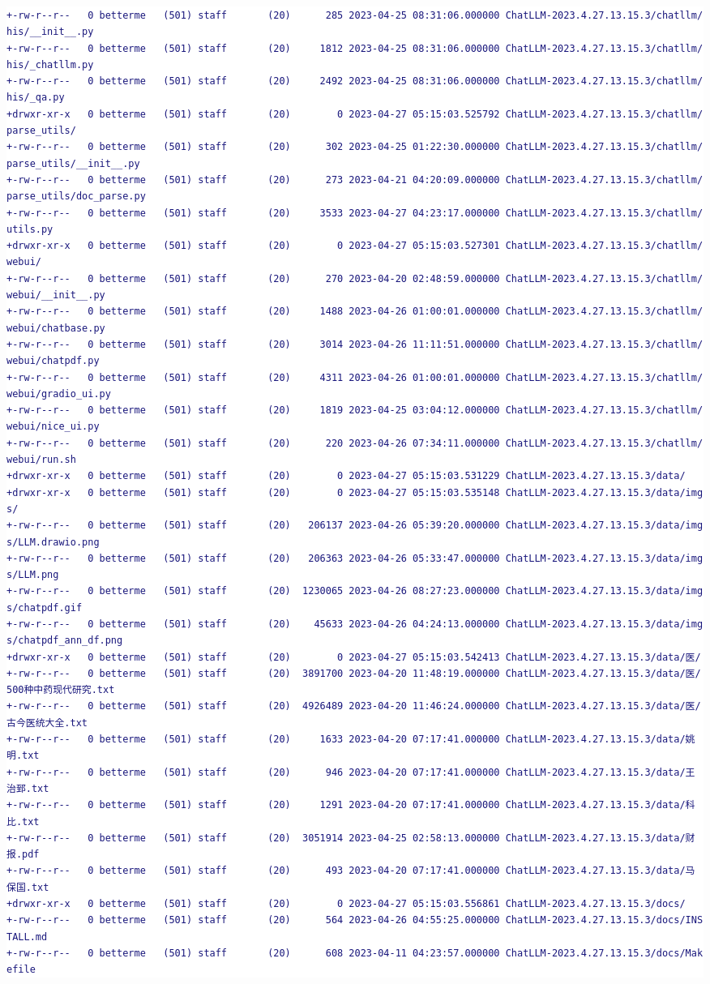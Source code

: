 ```diff
+-rw-r--r--   0 betterme   (501) staff       (20)      285 2023-04-25 08:31:06.000000 ChatLLM-2023.4.27.13.15.3/chatllm/his/__init__.py
+-rw-r--r--   0 betterme   (501) staff       (20)     1812 2023-04-25 08:31:06.000000 ChatLLM-2023.4.27.13.15.3/chatllm/his/_chatllm.py
+-rw-r--r--   0 betterme   (501) staff       (20)     2492 2023-04-25 08:31:06.000000 ChatLLM-2023.4.27.13.15.3/chatllm/his/_qa.py
+drwxr-xr-x   0 betterme   (501) staff       (20)        0 2023-04-27 05:15:03.525792 ChatLLM-2023.4.27.13.15.3/chatllm/parse_utils/
+-rw-r--r--   0 betterme   (501) staff       (20)      302 2023-04-25 01:22:30.000000 ChatLLM-2023.4.27.13.15.3/chatllm/parse_utils/__init__.py
+-rw-r--r--   0 betterme   (501) staff       (20)      273 2023-04-21 04:20:09.000000 ChatLLM-2023.4.27.13.15.3/chatllm/parse_utils/doc_parse.py
+-rw-r--r--   0 betterme   (501) staff       (20)     3533 2023-04-27 04:23:17.000000 ChatLLM-2023.4.27.13.15.3/chatllm/utils.py
+drwxr-xr-x   0 betterme   (501) staff       (20)        0 2023-04-27 05:15:03.527301 ChatLLM-2023.4.27.13.15.3/chatllm/webui/
+-rw-r--r--   0 betterme   (501) staff       (20)      270 2023-04-20 02:48:59.000000 ChatLLM-2023.4.27.13.15.3/chatllm/webui/__init__.py
+-rw-r--r--   0 betterme   (501) staff       (20)     1488 2023-04-26 01:00:01.000000 ChatLLM-2023.4.27.13.15.3/chatllm/webui/chatbase.py
+-rw-r--r--   0 betterme   (501) staff       (20)     3014 2023-04-26 11:11:51.000000 ChatLLM-2023.4.27.13.15.3/chatllm/webui/chatpdf.py
+-rw-r--r--   0 betterme   (501) staff       (20)     4311 2023-04-26 01:00:01.000000 ChatLLM-2023.4.27.13.15.3/chatllm/webui/gradio_ui.py
+-rw-r--r--   0 betterme   (501) staff       (20)     1819 2023-04-25 03:04:12.000000 ChatLLM-2023.4.27.13.15.3/chatllm/webui/nice_ui.py
+-rw-r--r--   0 betterme   (501) staff       (20)      220 2023-04-26 07:34:11.000000 ChatLLM-2023.4.27.13.15.3/chatllm/webui/run.sh
+drwxr-xr-x   0 betterme   (501) staff       (20)        0 2023-04-27 05:15:03.531229 ChatLLM-2023.4.27.13.15.3/data/
+drwxr-xr-x   0 betterme   (501) staff       (20)        0 2023-04-27 05:15:03.535148 ChatLLM-2023.4.27.13.15.3/data/imgs/
+-rw-r--r--   0 betterme   (501) staff       (20)   206137 2023-04-26 05:39:20.000000 ChatLLM-2023.4.27.13.15.3/data/imgs/LLM.drawio.png
+-rw-r--r--   0 betterme   (501) staff       (20)   206363 2023-04-26 05:33:47.000000 ChatLLM-2023.4.27.13.15.3/data/imgs/LLM.png
+-rw-r--r--   0 betterme   (501) staff       (20)  1230065 2023-04-26 08:27:23.000000 ChatLLM-2023.4.27.13.15.3/data/imgs/chatpdf.gif
+-rw-r--r--   0 betterme   (501) staff       (20)    45633 2023-04-26 04:24:13.000000 ChatLLM-2023.4.27.13.15.3/data/imgs/chatpdf_ann_df.png
+drwxr-xr-x   0 betterme   (501) staff       (20)        0 2023-04-27 05:15:03.542413 ChatLLM-2023.4.27.13.15.3/data/医/
+-rw-r--r--   0 betterme   (501) staff       (20)  3891700 2023-04-20 11:48:19.000000 ChatLLM-2023.4.27.13.15.3/data/医/500种中药现代研究.txt
+-rw-r--r--   0 betterme   (501) staff       (20)  4926489 2023-04-20 11:46:24.000000 ChatLLM-2023.4.27.13.15.3/data/医/古今医统大全.txt
+-rw-r--r--   0 betterme   (501) staff       (20)     1633 2023-04-20 07:17:41.000000 ChatLLM-2023.4.27.13.15.3/data/姚明.txt
+-rw-r--r--   0 betterme   (501) staff       (20)      946 2023-04-20 07:17:41.000000 ChatLLM-2023.4.27.13.15.3/data/王治郅.txt
+-rw-r--r--   0 betterme   (501) staff       (20)     1291 2023-04-20 07:17:41.000000 ChatLLM-2023.4.27.13.15.3/data/科比.txt
+-rw-r--r--   0 betterme   (501) staff       (20)  3051914 2023-04-25 02:58:13.000000 ChatLLM-2023.4.27.13.15.3/data/财报.pdf
+-rw-r--r--   0 betterme   (501) staff       (20)      493 2023-04-20 07:17:41.000000 ChatLLM-2023.4.27.13.15.3/data/马保国.txt
+drwxr-xr-x   0 betterme   (501) staff       (20)        0 2023-04-27 05:15:03.556861 ChatLLM-2023.4.27.13.15.3/docs/
+-rw-r--r--   0 betterme   (501) staff       (20)      564 2023-04-26 04:55:25.000000 ChatLLM-2023.4.27.13.15.3/docs/INSTALL.md
+-rw-r--r--   0 betterme   (501) staff       (20)      608 2023-04-11 04:23:57.000000 ChatLLM-2023.4.27.13.15.3/docs/Makefile
```